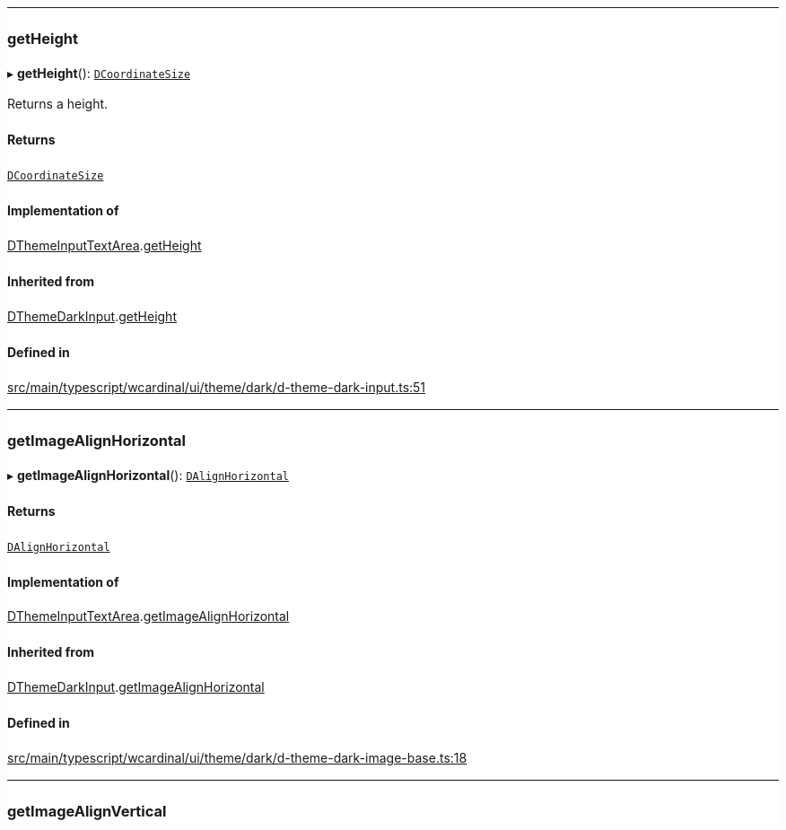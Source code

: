 ___

### getHeight

▸ **getHeight**(): [`DCoordinateSize`](../index.md#dcoordinatesize)

Returns a height.

#### Returns

[`DCoordinateSize`](../index.md#dcoordinatesize)

#### Implementation of

[DThemeInputTextArea](../interfaces/DThemeInputTextArea.md).[getHeight](../interfaces/DThemeInputTextArea.md#getheight)

#### Inherited from

[DThemeDarkInput](DThemeDarkInput.md).[getHeight](DThemeDarkInput.md#getheight)

#### Defined in

[src/main/typescript/wcardinal/ui/theme/dark/d-theme-dark-input.ts:51](https://github.com/winter-cardinal/winter-cardinal-ui/blob/v0.194.0/src/main/typescript/wcardinal/ui/theme/dark/d-theme-dark-input.ts#L51)

___

### getImageAlignHorizontal

▸ **getImageAlignHorizontal**(): [`DAlignHorizontal`](../index.md#dalignhorizontal)

#### Returns

[`DAlignHorizontal`](../index.md#dalignhorizontal)

#### Implementation of

[DThemeInputTextArea](../interfaces/DThemeInputTextArea.md).[getImageAlignHorizontal](../interfaces/DThemeInputTextArea.md#getimagealignhorizontal)

#### Inherited from

[DThemeDarkInput](DThemeDarkInput.md).[getImageAlignHorizontal](DThemeDarkInput.md#getimagealignhorizontal)

#### Defined in

[src/main/typescript/wcardinal/ui/theme/dark/d-theme-dark-image-base.ts:18](https://github.com/winter-cardinal/winter-cardinal-ui/blob/v0.194.0/src/main/typescript/wcardinal/ui/theme/dark/d-theme-dark-image-base.ts#L18)

___

### getImageAlignVertical

